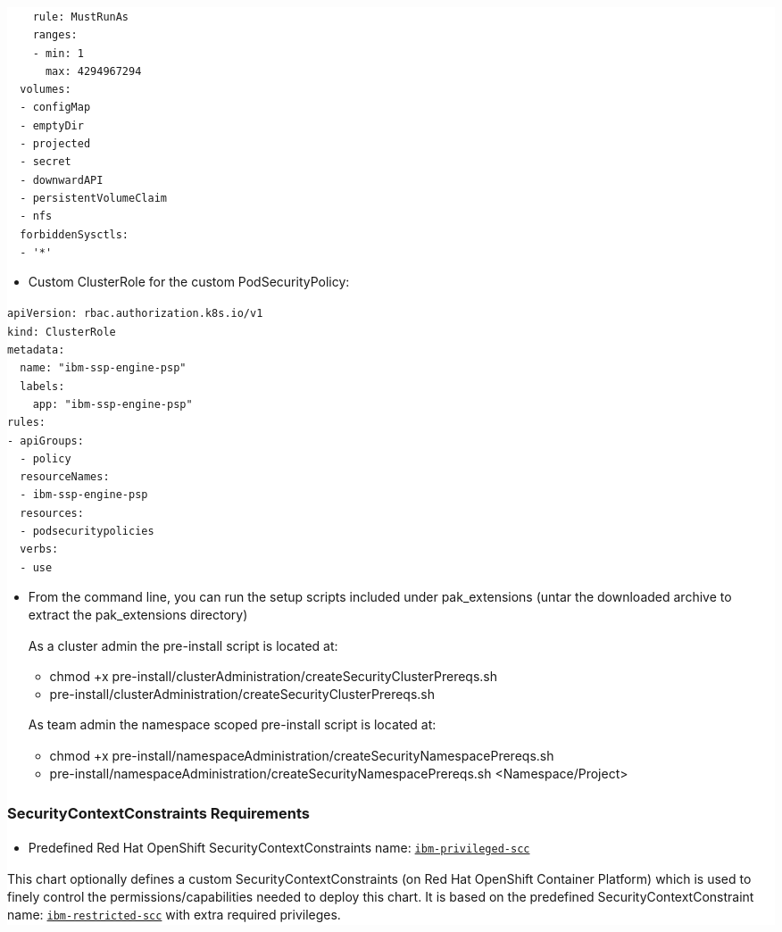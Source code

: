 ```
    rule: MustRunAs
    ranges:
    - min: 1
      max: 4294967294
  volumes:
  - configMap
  - emptyDir
  - projected
  - secret
  - downwardAPI
  - persistentVolumeClaim
  - nfs
  forbiddenSysctls:
  - '*'
```

- Custom ClusterRole for the custom PodSecurityPolicy:

```
apiVersion: rbac.authorization.k8s.io/v1
kind: ClusterRole
metadata:
  name: "ibm-ssp-engine-psp"
  labels:
    app: "ibm-ssp-engine-psp"
rules:
- apiGroups:
  - policy
  resourceNames:
  - ibm-ssp-engine-psp
  resources:
  - podsecuritypolicies
  verbs:
  - use
```

- From the command line, you can run the setup scripts included under pak_extensions (untar the downloaded archive to extract the pak_extensions directory)

  As a cluster admin the pre-install script is located at:
  - chmod +x pre-install/clusterAdministration/createSecurityClusterPrereqs.sh
  - pre-install/clusterAdministration/createSecurityClusterPrereqs.sh

  As team admin the namespace scoped pre-install script is located at:
  - chmod +x pre-install/namespaceAdministration/createSecurityNamespacePrereqs.sh
  - pre-install/namespaceAdministration/createSecurityNamespacePrereqs.sh <Namespace/Project>

### SecurityContextConstraints Requirements

* Predefined Red Hat OpenShift SecurityContextConstraints name: [`ibm-privileged-scc`](https://ibm.biz/cpkspec-scc)

This chart optionally defines a custom SecurityContextConstraints (on Red Hat OpenShift Container Platform) which is used to finely control the permissions/capabilities needed to deploy this chart.  It is based on the predefined SecurityContextConstraint name: [`ibm-restricted-scc`](https://github.com/IBM/cloud-pak/blob/master/spec/security/scc/ibm-restricted-scc.yaml) with extra required privileges.
